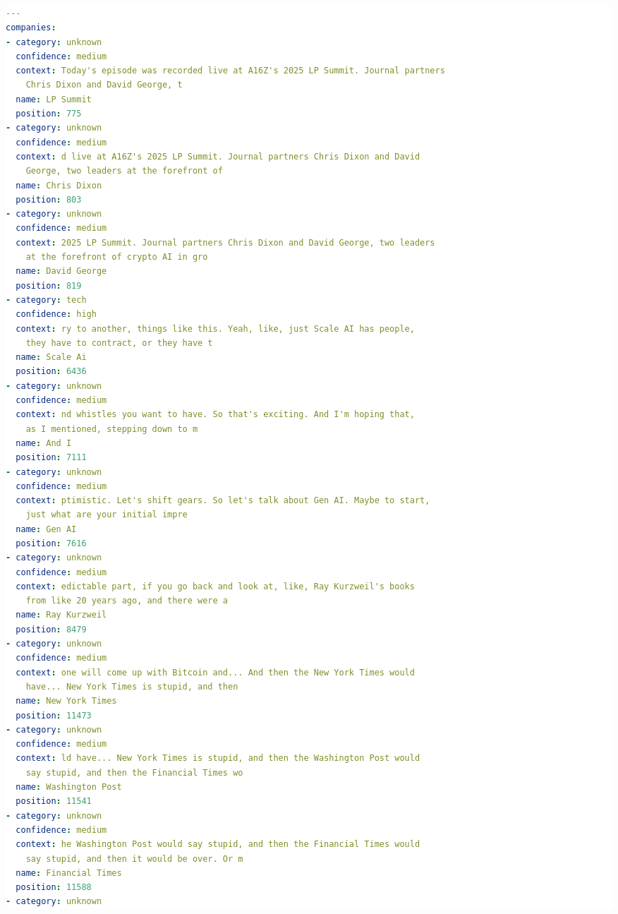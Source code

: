 ```yaml
---
companies:
- category: unknown
  confidence: medium
  context: Today's episode was recorded live at A16Z's 2025 LP Summit. Journal partners
    Chris Dixon and David George, t
  name: LP Summit
  position: 775
- category: unknown
  confidence: medium
  context: d live at A16Z's 2025 LP Summit. Journal partners Chris Dixon and David
    George, two leaders at the forefront of
  name: Chris Dixon
  position: 803
- category: unknown
  confidence: medium
  context: 2025 LP Summit. Journal partners Chris Dixon and David George, two leaders
    at the forefront of crypto AI in gro
  name: David George
  position: 819
- category: tech
  confidence: high
  context: ry to another, things like this. Yeah, like, just Scale AI has people,
    they have to contract, or they have t
  name: Scale Ai
  position: 6436
- category: unknown
  confidence: medium
  context: nd whistles you want to have. So that's exciting. And I'm hoping that,
    as I mentioned, stepping down to m
  name: And I
  position: 7111
- category: unknown
  confidence: medium
  context: ptimistic. Let's shift gears. So let's talk about Gen AI. Maybe to start,
    just what are your initial impre
  name: Gen AI
  position: 7616
- category: unknown
  confidence: medium
  context: edictable part, if you go back and look at, like, Ray Kurzweil's books
    from like 20 years ago, and there were a
  name: Ray Kurzweil
  position: 8479
- category: unknown
  confidence: medium
  context: one will come up with Bitcoin and... And then the New York Times would
    have... New York Times is stupid, and then
  name: New York Times
  position: 11473
- category: unknown
  confidence: medium
  context: ld have... New York Times is stupid, and then the Washington Post would
    say stupid, and then the Financial Times wo
  name: Washington Post
  position: 11541
- category: unknown
  confidence: medium
  context: he Washington Post would say stupid, and then the Financial Times would
    say stupid, and then it would be over. Or m
  name: Financial Times
  position: 11588
- category: unknown
```